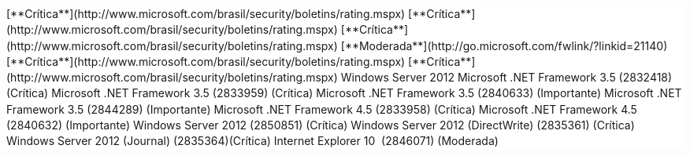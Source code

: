 </td>
<td style="border:1px solid black;">
[**Crítica**](http://www.microsoft.com/brasil/security/boletins/rating.mspx)
</td>
<td style="border:1px solid black;">
[**Crítica**](http://www.microsoft.com/brasil/security/boletins/rating.mspx)
</td>
<td style="border:1px solid black;">
[**Crítica**](http://www.microsoft.com/brasil/security/boletins/rating.mspx)
</td>
<td style="border:1px solid black;">
[**Moderada**](http://go.microsoft.com/fwlink/?linkid=21140)
</td>
<td style="border:1px solid black;">
[**Crítica**](http://www.microsoft.com/brasil/security/boletins/rating.mspx)
</td>
<td style="border:1px solid black;">
[**Crítica**](http://www.microsoft.com/brasil/security/boletins/rating.mspx)
</td>
</tr>
<tr>
<td style="border:1px solid black;">
Windows Server 2012
</td>
<td style="border:1px solid black;">
Microsoft .NET Framework 3.5  
(2832418)  
(Crítica)  
Microsoft .NET Framework 3.5  
(2833959)  
(Crítica)  
Microsoft .NET Framework 3.5  
(2840633)  
(Importante)  
Microsoft .NET Framework 3.5  
(2844289)  
(Importante)  
Microsoft .NET Framework 4.5  
(2833958)  
(Crítica)  
Microsoft .NET Framework 4.5  
(2840632)  
(Importante)
</td>
<td style="border:1px solid black;">
Windows Server 2012  
(2850851)  
(Crítica)
</td>
<td style="border:1px solid black;">
Windows Server 2012  
(DirectWrite)  
(2835361)  
(Crítica)  
Windows Server 2012  
(Journal)  
(2835364)(Crítica)
</td>
<td style="border:1px solid black;">
Internet Explorer 10   
(2846071)  
(Moderada)
</td>
<td style="border:1px solid black;">